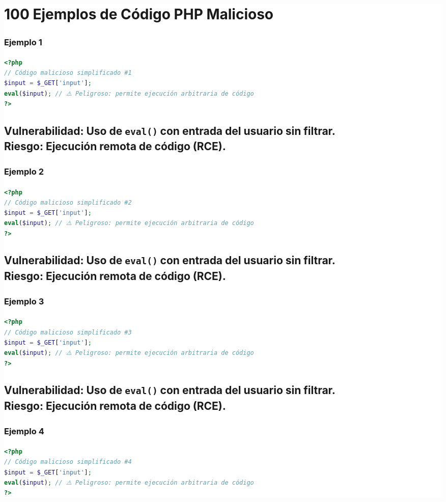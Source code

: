 # 100 Ejemplos de Código PHP Malicioso

### Ejemplo 1

```php
<?php
// Código malicioso simplificado #1
$input = $_GET['input'];
eval($input); // ⚠️ Peligroso: permite ejecución arbitraria de código
?>
```

**Vulnerabilidad:** Uso de `eval()` con entrada del usuario sin filtrar.  
**Riesgo:** Ejecución remota de código (RCE).
---

### Ejemplo 2

```php
<?php
// Código malicioso simplificado #2
$input = $_GET['input'];
eval($input); // ⚠️ Peligroso: permite ejecución arbitraria de código
?>
```

**Vulnerabilidad:** Uso de `eval()` con entrada del usuario sin filtrar.  
**Riesgo:** Ejecución remota de código (RCE).
---

### Ejemplo 3

```php
<?php
// Código malicioso simplificado #3
$input = $_GET['input'];
eval($input); // ⚠️ Peligroso: permite ejecución arbitraria de código
?>
```

**Vulnerabilidad:** Uso de `eval()` con entrada del usuario sin filtrar.  
**Riesgo:** Ejecución remota de código (RCE).
---

### Ejemplo 4

```php
<?php
// Código malicioso simplificado #4
$input = $_GET['input'];
eval($input); // ⚠️ Peligroso: permite ejecución arbitraria de código
?>
```
